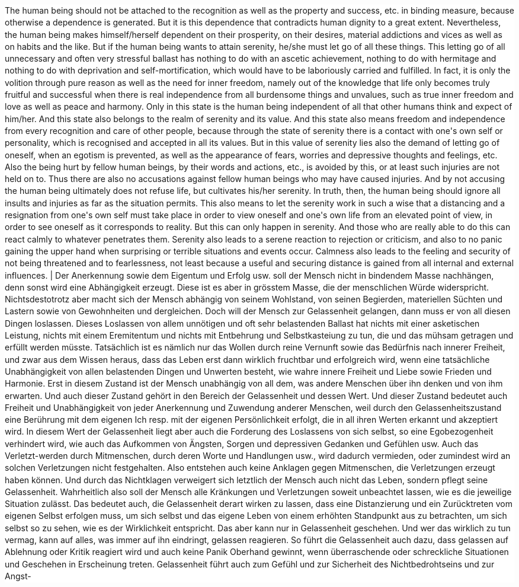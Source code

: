 The human being should not be attached to the recognition as well as the property and success, etc. in binding measure, because otherwise a dependence is generated. But it is this dependence that contradicts human dignity to a great extent. Nevertheless, the human being makes himself/herself dependent on their prosperity, on their desires, material addictions and vices as well as on habits and the like. But if the human being wants to attain serenity, he/she must let go of all these things. This letting go of all unnecessary and often very stressful ballast has nothing to do with an ascetic achievement, nothing to do with hermitage and nothing to do with deprivation and self-mortification, which would have to be laboriously carried and fulfilled. In fact, it is only the volition through pure reason as well as the need for inner freedom, namely out of the knowledge that life only becomes truly fruitful and successful when there is real independence from all burdensome things and unvalues, such as true inner freedom and love as well as peace and harmony. Only in this state is the human being independent of all that other humans think and expect of him/her. And this state also belongs to the realm of serenity and its value. And this state also means freedom and independence from every recognition and care of other people, because through the state of serenity there is a contact with one's own self or personality, which is recognised and accepted in all its values. But in this value of serenity lies also the demand of letting go of oneself, when an egotism is prevented, as well as the appearance of fears, worries and depressive thoughts and feelings, etc. Also the being hurt by fellow human beings, by their words and actions, etc., is avoided by this, or at least such injuries are not held on to. Thus there are also no accusations against fellow human beings who may have caused injuries. And by not accusing the human being ultimately does not refuse life, but cultivates his/her serenity. In truth, then, the human being should ignore all insults and injuries as far as the situation permits. This also means to let the serenity work in such a wise that a distancing and a resignation from one's own self must take place in order to view oneself and one's own life from an elevated point of view, in order to see oneself as it corresponds to reality. But this can only happen in serenity. And those who are really able to do this can react calmly to whatever penetrates them. Serenity also leads to a serene reaction to rejection or criticism, and also to no panic gaining the upper hand when surprising or terrible situations and events occur. Calmness also leads to the feeling and security of not being threatened and to fearlessness, not least because a useful and securing distance is gained from all internal and external influences.  | Der Anerkennung sowie dem Eigentum und Erfolg usw. soll der Mensch nicht in bindendem Masse nachhängen, denn sonst wird eine Abhängigkeit erzeugt. Diese ist es aber in grösstem Masse, die der menschlichen Würde widerspricht. Nichtsdestotrotz aber macht sich der Mensch abhängig von seinem Wohlstand, von seinen Begierden, materiellen Süchten und Lastern sowie von Gewohnheiten und dergleichen. Doch will der Mensch zur Gelassenheit gelangen, dann muss er von all diesen Dingen loslassen. Dieses Loslassen von allem unnötigen und oft sehr belastenden Ballast hat nichts mit einer asketischen Leistung, nichts mit einem Eremitentum und nichts mit Entbehrung und Selbstkasteiung zu tun, die und das mühsam getragen und erfüllt werden müsste. Tatsächlich ist es nämlich nur das Wollen durch reine Vernunft sowie das Bedürfnis nach innerer Freiheit, und zwar aus dem Wissen heraus, dass das Leben erst dann wirklich fruchtbar und erfolgreich wird, wenn eine tatsächliche Unabhängigkeit von allen belastenden Dingen und Unwerten besteht, wie wahre innere Freiheit und Liebe sowie Frieden und Harmonie. Erst in diesem Zustand ist der Mensch unabhängig von all dem, was andere Menschen über ihn denken und von ihm erwarten. Und auch dieser Zustand gehört in den Bereich der Gelassenheit und dessen Wert. Und dieser Zustand bedeutet auch Freiheit und Unabhängigkeit von jeder Anerkennung und Zuwendung anderer Menschen, weil durch den Gelassenheitszustand eine Berührung mit dem eigenen Ich resp. mit der eigenen Persönlichkeit erfolgt, die in all ihren Werten erkannt und akzeptiert wird. In diesem Wert der Gelassenheit liegt aber auch die Forderung des Loslassens von sich selbst, so eine Egobezogenheit verhindert wird, wie auch das Aufkommen von Ängsten, Sorgen und depressiven Gedanken und Gefühlen usw. Auch das Verletzt-werden durch Mitmenschen, durch deren Worte und Handlungen usw., wird dadurch vermieden, oder zumindest wird an solchen Verletzungen nicht festgehalten. Also entstehen auch keine Anklagen gegen Mitmenschen, die Verletzungen erzeugt haben können. Und durch das Nichtklagen verweigert sich letztlich der Mensch auch nicht das Leben, sondern pflegt seine Gelassenheit. Wahrheitlich also soll der Mensch alle Kränkungen und Verletzungen soweit unbeachtet lassen, wie es die jeweilige Situation zulässt. Das bedeutet auch, die Gelassenheit derart wirken zu lassen, dass eine Distanzierung und ein Zurücktreten vom eigenen Selbst erfolgen muss, um sich selbst und das eigene Leben von einem erhöhten Standpunkt aus zu betrachten, um sich selbst so zu sehen, wie es der Wirklichkeit entspricht. Das aber kann nur in Gelassenheit geschehen. Und wer das wirklich zu tun vermag, kann auf alles, was immer auf ihn eindringt, gelassen reagieren. So führt die Gelassenheit auch dazu, dass gelassen auf Ablehnung oder Kritik reagiert wird und auch keine Panik Oberhand gewinnt, wenn überraschende oder schreckliche Situationen und Geschehen in Erscheinung treten. Gelassenheit führt auch zum Gefühl und zur Sicherheit des Nichtbedrohtseins und zur Angst-